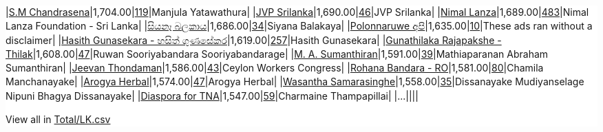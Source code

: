 |[S.M Chandrasena](https://www.facebook.com/947084178832337)|1,704.00|[119](https://www.facebook.com/ads/library/?active_status=all&ad_type=political_and_issue_ads&country=LK&view_all_page_id=947084178832337&search_type=page&media_type=all)|Manjula Yatawathura|
|[JVP Srilanka](https://www.facebook.com/574466252642666)|1,690.00|[46](https://www.facebook.com/ads/library/?active_status=all&ad_type=political_and_issue_ads&country=LK&view_all_page_id=574466252642666&search_type=page&media_type=all)|JVP Srilanka|
|[Nimal Lanza](https://www.facebook.com/517468405017408)|1,689.00|[483](https://www.facebook.com/ads/library/?active_status=all&ad_type=political_and_issue_ads&country=LK&view_all_page_id=517468405017408&search_type=page&media_type=all)|Nimal Lanza Foundation - Sri Lanka|
|[සියනෑ බලකාය](https://www.facebook.com/102761384664335)|1,686.00|[34](https://www.facebook.com/ads/library/?active_status=all&ad_type=political_and_issue_ads&country=LK&view_all_page_id=102761384664335&search_type=page&media_type=all)|Siyana Balakaya|
|[Polonnaruwe අපි](https://www.facebook.com/110408680370525)|1,635.00|[10](https://www.facebook.com/ads/library/?active_status=all&ad_type=political_and_issue_ads&country=LK&view_all_page_id=110408680370525&search_type=page&media_type=all)|These ads ran without a disclaimer|
|[Hasith Gunasekara  - හසිත් ගුණසේකර](https://www.facebook.com/108201647992410)|1,619.00|[257](https://www.facebook.com/ads/library/?active_status=all&ad_type=political_and_issue_ads&country=LK&view_all_page_id=108201647992410&search_type=page&media_type=all)|Hasith Gunasekara|
|[Gunathilaka Rajapakshe - Thilak](https://www.facebook.com/317997868370957)|1,608.00|[47](https://www.facebook.com/ads/library/?active_status=all&ad_type=political_and_issue_ads&country=LK&view_all_page_id=317997868370957&search_type=page&media_type=all)|Ruwan Sooriyabandara Sooriyabandarage|
|[M. A. Sumanthiran](https://www.facebook.com/1442812536042249)|1,591.00|[39](https://www.facebook.com/ads/library/?active_status=all&ad_type=political_and_issue_ads&country=LK&view_all_page_id=1442812536042249&search_type=page&media_type=all)|Mathiaparanan Abraham Sumanthiran|
|[Jeevan Thondaman](https://www.facebook.com/1007274892745595)|1,586.00|[43](https://www.facebook.com/ads/library/?active_status=all&ad_type=political_and_issue_ads&country=LK&view_all_page_id=1007274892745595&search_type=page&media_type=all)|Ceylon Workers Congress|
|[Rohana Bandara - RO](https://www.facebook.com/108699094219593)|1,581.00|[80](https://www.facebook.com/ads/library/?active_status=all&ad_type=political_and_issue_ads&country=LK&view_all_page_id=108699094219593&search_type=page&media_type=all)|Chamila Manchanayake|
|[Arogya Herbal](https://www.facebook.com/107341371550141)|1,574.00|[47](https://www.facebook.com/ads/library/?active_status=all&ad_type=political_and_issue_ads&country=LK&view_all_page_id=107341371550141&search_type=page&media_type=all)|Arogya Herbal|
|[Wasantha Samarasinghe](https://www.facebook.com/1568490606759572)|1,558.00|[35](https://www.facebook.com/ads/library/?active_status=all&ad_type=political_and_issue_ads&country=LK&view_all_page_id=1568490606759572&search_type=page&media_type=all)|Dissanayake Mudiyanselage Nipuni Bhagya Dissanayake|
|[Diaspora for TNA](https://www.facebook.com/101551081623417)|1,547.00|[59](https://www.facebook.com/ads/library/?active_status=all&ad_type=political_and_issue_ads&country=LK&view_all_page_id=101551081623417&search_type=page&media_type=all)|Charmaine Thampapillai|
|...||||

View all in [Total/LK.csv](../../MetaData/Total/LK.csv)
